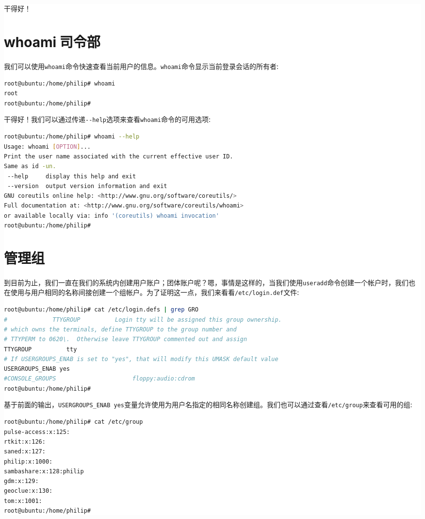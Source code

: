 干得好！

# whoami 司令部

我们可以使用`whoami`命令快速查看当前用户的信息。`whoami`命令显示当前登录会话的所有者:

```sh
root@ubuntu:/home/philip# whoami
root
root@ubuntu:/home/philip#
```

干得好！我们可以通过传递`--help`选项来查看`whoami`命令的可用选项:

```sh
root@ubuntu:/home/philip# whoami --help
Usage: whoami [OPTION]...
Print the user name associated with the current effective user ID.
Same as id -un.
 --help     display this help and exit
 --version  output version information and exit
GNU coreutils online help: <http://www.gnu.org/software/coreutils/>
Full documentation at: <http://www.gnu.org/software/coreutils/whoami>
or available locally via: info '(coreutils) whoami invocation'
root@ubuntu:/home/philip#
```

# 管理组

到目前为止，我们一直在我们的系统内创建用户账户；团体账户呢？嗯，事情是这样的，当我们使用`useradd`命令创建一个帐户时，我们也在使用与用户相同的名称间接创建一个组帐户。为了证明这一点，我们来看看`/etc/login.def`文件:

```sh
root@ubuntu:/home/philip# cat /etc/login.defs | grep GRO
#             TTYGROUP          Login tty will be assigned this group ownership.
# which owns the terminals, define TTYGROUP to the group number and
# TTYPERM to 0620\.  Otherwise leave TTYGROUP commented out and assign
TTYGROUP          tty
# If USERGROUPS_ENAB is set to "yes", that will modify this UMASK default value
USERGROUPS_ENAB yes
#CONSOLE_GROUPS                      floppy:audio:cdrom
root@ubuntu:/home/philip#
```

基于前面的输出，`USERGROUPS_ENAB yes`变量允许使用为用户名指定的相同名称创建组。我们也可以通过查看`/etc/group`来查看可用的组:

```sh
root@ubuntu:/home/philip# cat /etc/group
pulse-access:x:125:
rtkit:x:126:
saned:x:127:
philip:x:1000:
sambashare:x:128:philip
gdm:x:129:
geoclue:x:130:
tom:x:1001:
root@ubuntu:/home/philip#
```
